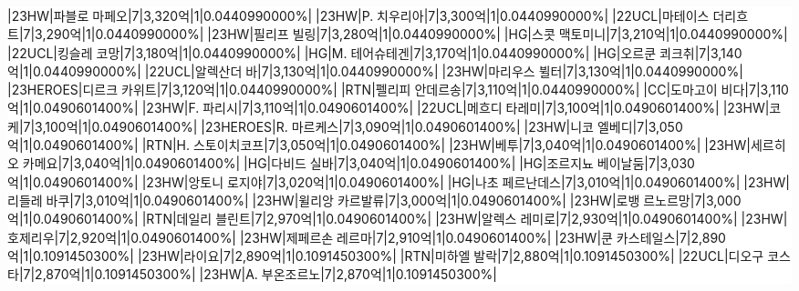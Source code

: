 |23HW|파블로 마페오|7|3,320억|1|0.0440990000%|
|23HW|P. 치우리아|7|3,300억|1|0.0440990000%|
|22UCL|마테이스 더리흐트|7|3,290억|1|0.0440990000%|
|23HW|필리프 빌링|7|3,280억|1|0.0440990000%|
|HG|스콧 맥토미니|7|3,210억|1|0.0440990000%|
|22UCL|킹슬레 코망|7|3,180억|1|0.0440990000%|
|HG|M. 테어슈테겐|7|3,170억|1|0.0440990000%|
|HG|오르쿤 쾨크취|7|3,140억|1|0.0440990000%|
|22UCL|알렉산더 바|7|3,130억|1|0.0440990000%|
|23HW|마리우스 뷜터|7|3,130억|1|0.0440990000%|
|23HEROES|디르크 카위트|7|3,120억|1|0.0440990000%|
|RTN|펠리피 안데르송|7|3,110억|1|0.0440990000%|
|CC|도마고이 비다|7|3,110억|1|0.0490601400%|
|23HW|F. 파리시|7|3,110억|1|0.0490601400%|
|22UCL|메흐디 타레미|7|3,100억|1|0.0490601400%|
|23HW|코케|7|3,100억|1|0.0490601400%|
|23HEROES|R. 마르케스|7|3,090억|1|0.0490601400%|
|23HW|니코 엘베디|7|3,050억|1|0.0490601400%|
|RTN|H. 스토이치코프|7|3,050억|1|0.0490601400%|
|23HW|베투|7|3,040억|1|0.0490601400%|
|23HW|세르히오 카메요|7|3,040억|1|0.0490601400%|
|HG|다비드 실바|7|3,040억|1|0.0490601400%|
|HG|조르지뇨 베이날둠|7|3,030억|1|0.0490601400%|
|23HW|앙토니 로지야|7|3,020억|1|0.0490601400%|
|HG|나초 페르난데스|7|3,010억|1|0.0490601400%|
|23HW|리들레 바쿠|7|3,010억|1|0.0490601400%|
|23HW|윌리앙 카르발류|7|3,000억|1|0.0490601400%|
|23HW|로뱅 르노르망|7|3,000억|1|0.0490601400%|
|RTN|데일리 블린트|7|2,970억|1|0.0490601400%|
|23HW|알렉스 레미로|7|2,930억|1|0.0490601400%|
|23HW|호제리우|7|2,920억|1|0.0490601400%|
|23HW|제페르손 레르마|7|2,910억|1|0.0490601400%|
|23HW|쿤 카스테일스|7|2,890억|1|0.1091450300%|
|23HW|라이요|7|2,890억|1|0.1091450300%|
|RTN|미하엘 발락|7|2,880억|1|0.1091450300%|
|22UCL|디오구 코스타|7|2,870억|1|0.1091450300%|
|23HW|A. 부온조르노|7|2,870억|1|0.1091450300%|